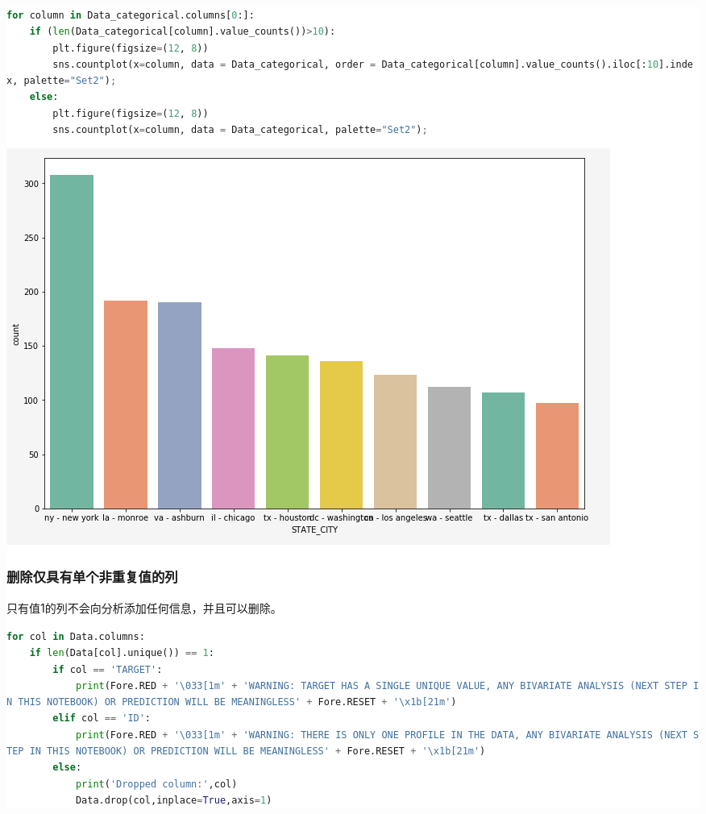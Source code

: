 ```python
for column in Data_categorical.columns[0:]:
    if (len(Data_categorical[column].value_counts())>10):
        plt.figure(figsize=(12, 8))
        sns.countplot(x=column, data = Data_categorical, order = Data_categorical[column].value_counts().iloc[:10].index, palette="Set2");
    else:
        plt.figure(figsize=(12, 8))
        sns.countplot(x=column, data = Data_categorical, palette="Set2");
```

![类别列](../images/jupyterlab/eda/graph-category.PNG)

### 删除仅具有单个非重复值的列

只有值1的列不会向分析添加任何信息，并且可以删除。

```python
for col in Data.columns:
    if len(Data[col].unique()) == 1:
        if col == 'TARGET':
            print(Fore.RED + '\033[1m' + 'WARNING: TARGET HAS A SINGLE UNIQUE VALUE, ANY BIVARIATE ANALYSIS (NEXT STEP IN THIS NOTEBOOK) OR PREDICTION WILL BE MEANINGLESS' + Fore.RESET + '\x1b[21m')
        elif col == 'ID':
            print(Fore.RED + '\033[1m' + 'WARNING: THERE IS ONLY ONE PROFILE IN THE DATA, ANY BIVARIATE ANALYSIS (NEXT STEP IN THIS NOTEBOOK) OR PREDICTION WILL BE MEANINGLESS' + Fore.RESET + '\x1b[21m')
        else:
            print('Dropped column:',col)
            Data.drop(col,inplace=True,axis=1)
```
